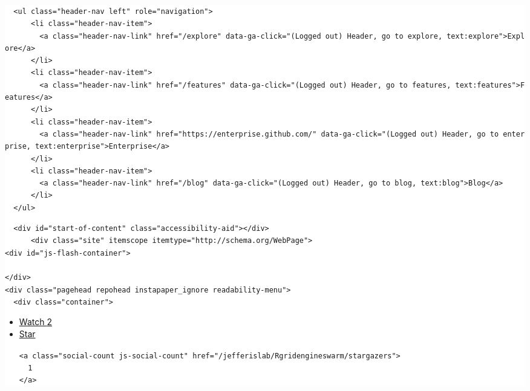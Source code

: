       <ul class="header-nav left" role="navigation">
          <li class="header-nav-item">
            <a class="header-nav-link" href="/explore" data-ga-click="(Logged out) Header, go to explore, text:explore">Explore</a>
          </li>
          <li class="header-nav-item">
            <a class="header-nav-link" href="/features" data-ga-click="(Logged out) Header, go to features, text:features">Features</a>
          </li>
          <li class="header-nav-item">
            <a class="header-nav-link" href="https://enterprise.github.com/" data-ga-click="(Logged out) Header, go to enterprise, text:enterprise">Enterprise</a>
          </li>
          <li class="header-nav-item">
            <a class="header-nav-link" href="/blog" data-ga-click="(Logged out) Header, go to blog, text:blog">Blog</a>
          </li>
      </ul>

  </div>
</div>



      <div id="start-of-content" class="accessibility-aid"></div>
          <div class="site" itemscope itemtype="http://schema.org/WebPage">
    <div id="js-flash-container">
      
    </div>
    <div class="pagehead repohead instapaper_ignore readability-menu">
      <div class="container">
        
<ul class="pagehead-actions">

  <li>
      <a href="/login?return_to=%2Fjefferislab%2FRgridengineswarm"
    class="btn btn-sm btn-with-count tooltipped tooltipped-n"
    aria-label="You must be signed in to watch a repository" rel="nofollow">
    <span class="octicon octicon-eye"></span>
    Watch
  </a>
  <a class="social-count" href="/jefferislab/Rgridengineswarm/watchers">
    2
  </a>

  </li>

  <li>
      <a href="/login?return_to=%2Fjefferislab%2FRgridengineswarm"
    class="btn btn-sm btn-with-count tooltipped tooltipped-n"
    aria-label="You must be signed in to star a repository" rel="nofollow">
    <span class="octicon octicon-star"></span>
    Star
  </a>

    <a class="social-count js-social-count" href="/jefferislab/Rgridengineswarm/stargazers">
      1
    </a>
